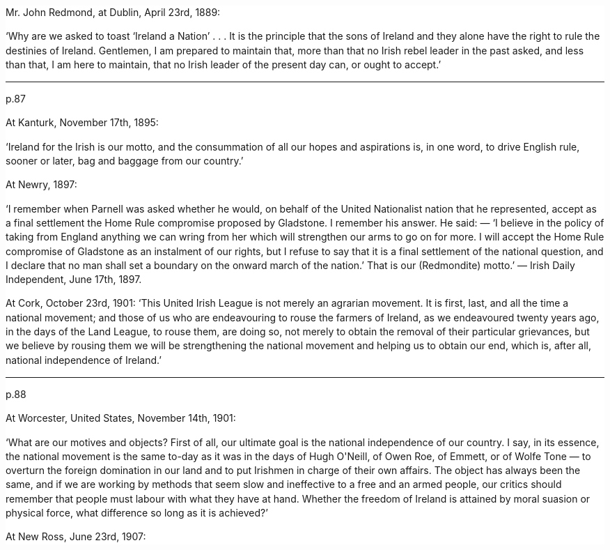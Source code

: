 
Mr. John Redmond, at Dublin, April 23rd, 1889:
  

‘Why are we asked to toast ‘Ireland a Nation’ . . . It is the principle that the sons of Ireland and they alone have the right to rule the destinies of Ireland. Gentlemen, I am prepared to maintain that, more than that no Irish rebel leader in the past asked, and less than that, I am here to maintain, that no Irish leader of the present day can, or ought to accept.’




---

p.87


At Kanturk, November 17th, 1895:
  

‘Ireland for the Irish is our motto, and the consummation of all our hopes and aspirations is, in one word, to drive English rule, sooner or later, bag and baggage from our country.’


At Newry, 1897:
  

‘I remember when Parnell was asked whether he would, on behalf of the United Nationalist nation that he represented, accept as a final settlement the Home Rule compromise proposed by Gladstone. I remember his answer. He said: — ‘I believe in the policy of taking from England anything we can wring from her which will strengthen our arms to go on for more. I will accept the Home Rule compromise of Gladstone as an instalment of our rights, but I refuse to say that it is a final settlement of the national question, and I declare that no man shall set a boundary on the onward march of the nation.’ That is our (Redmondite) motto.’ — Irish Daily Independent, June 17th, 1897.


At Cork, October 23rd, 1901: ‘This United Irish League is not merely an agrarian movement. It is first, last, and all the time a national movement; and those of us who are endeavouring to rouse the farmers of Ireland, as we endeavoured twenty years ago, in the days of the Land League, to rouse them, are doing so, not merely to obtain the removal of their particular grievances, but we believe by rousing them we will be strengthening the national movement and helping us to obtain our end, which is, after all, national independence of Ireland.’




---

p.88


At Worcester, United States, November 14th, 1901:
  

‘What are our motives and objects? First of all, our ultimate goal is the national independence of our country. I say, in its essence, the national movement is the same to-day as it was in the days of Hugh O'Neill, of Owen Roe, of Emmett, or of Wolfe Tone — to overturn the foreign domination in our land and to put Irishmen in charge of their own affairs. The object has always been the same, and if we are working by methods that seem slow and ineffective to a free and an armed people, our critics should remember that people must labour with what they have at hand. Whether the freedom of Ireland is attained by moral suasion or physical force, what difference so long as it is achieved?’


At New Ross, June 23rd, 1907:
  